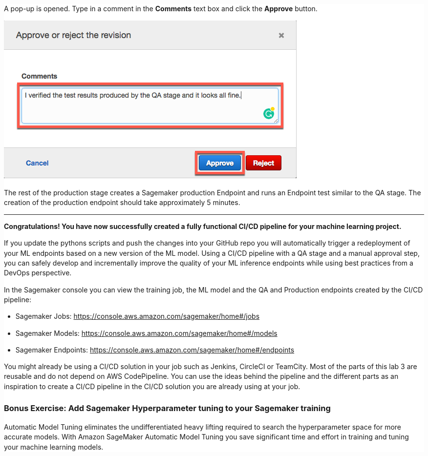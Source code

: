    A pop-up is opened. Type in a comment in the **Comments** text box and click the **Approve** button.

   ![image-20180903125832091](images/image-codepipeline-prod-approve-comment.png)



   The rest of the production stage creates a Sagemaker production Endpoint and runs an Endpoint test similar to the QA stage. The creation of the production endpoint should take approximately 5 minutes.

------

**Congratulations! You have now successfully created a fully functional CI/CD pipeline for your machine learning project.** 

If you update the pythons scripts and push the changes into your GitHub repo you will automatically trigger a redeployment of your ML endpoints based on a new version of the ML model. Using a CI/CD pipeline with a QA stage and a manual approval step, you can safely develop and incrementally improve the quality of your ML inference endpoints while using best practices from a DevOps perspective.

In the Sagemaker console you can view the training job, the ML model and the QA and Production endpoints created by the CI/CD pipeline:

- Sagemaker Jobs: https://console.aws.amazon.com/sagemaker/home#/jobs

- Sagemaker Models: https://console.aws.amazon.com/sagemaker/home#/models

- Sagemaker Endpoints: https://console.aws.amazon.com/sagemaker/home#/endpoints


You might already be using a CI/CD solution in your job such as Jenkins, CircleCI or TeamCity. Most of the parts of this lab 3 are reusable and do not depend on AWS CodePipeline. You can use the ideas behind the pipeline and the different parts as an inspiration to create a CI/CD pipeline in the CI/CD solution you are already using at your job.

### <a name="head3">Bonus Exercise: Add Sagemaker Hyperparameter tuning to your Sagemaker training</a>

Automatic Model Tuning eliminates the undifferentiated heavy lifting required to search the hyperparameter space for more accurate models. With Amazon SageMaker Automatic Model Tuning you save significant time and effort in training and tuning your machine learning models.
